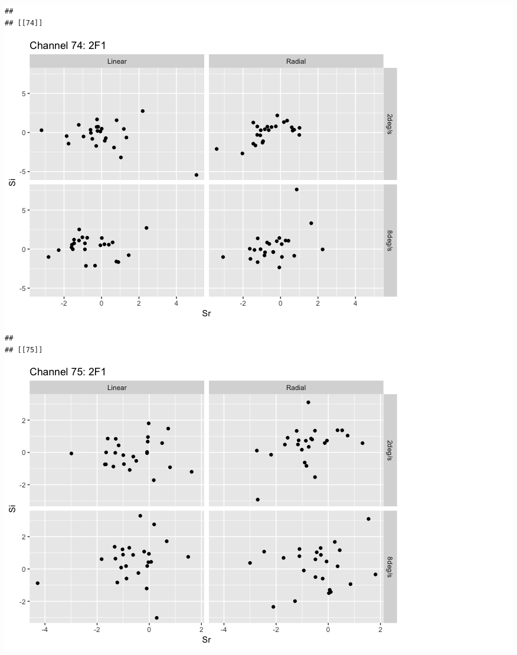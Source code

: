     ## 
    ## [[74]]

![](2F1-plt001_files/figure-markdown_github-ascii_identifiers/plot-all-channels-74.png)

    ## 
    ## [[75]]

![](2F1-plt001_files/figure-markdown_github-ascii_identifiers/plot-all-channels-75.png)

